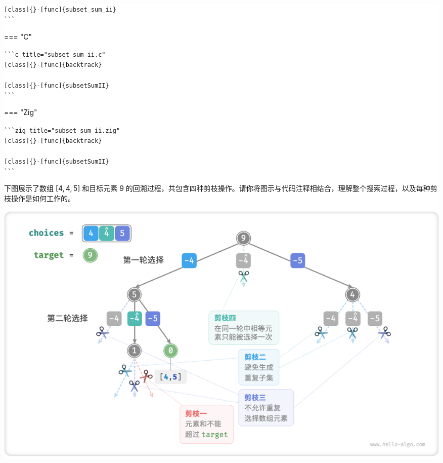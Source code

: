     [class]{}-[func]{subset_sum_ii}
    ```

=== "C"

    ```c title="subset_sum_ii.c"
    [class]{}-[func]{backtrack}

    [class]{}-[func]{subsetSumII}
    ```

=== "Zig"

    ```zig title="subset_sum_ii.zig"
    [class]{}-[func]{backtrack}

    [class]{}-[func]{subsetSumII}
    ```

下图展示了数组 $[4, 4, 5]$ 和目标元素 $9$ 的回溯过程，共包含四种剪枝操作。请你将图示与代码注释相结合，理解整个搜索过程，以及每种剪枝操作是如何工作的。

![子集和 II 回溯过程](subset_sum_problem.assets/subset_sum_ii.png)
